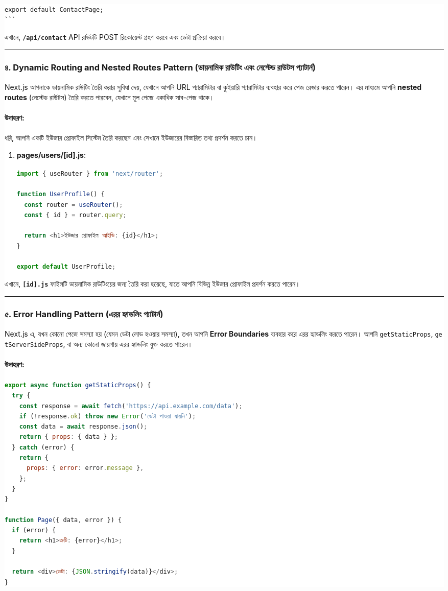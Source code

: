 
    export default ContactPage;
    ```

এখানে, **`/api/contact`** API রাউটটি POST রিকোয়েস্ট গ্রহণ করবে এবং ডেটা প্রক্রিয়া করবে।

---

### ৪. **Dynamic Routing and Nested Routes Pattern (ডায়নামিক রাউটিং এবং নেস্টেড রাউটস প্যাটার্ন)**

Next.js আপনাকে ডায়নামিক রাউটিং তৈরি করার সুবিধা দেয়, যেখানে আপনি URL প্যারামিটার বা কুইয়ারি প্যারামিটার ব্যবহার করে পেজ রেন্ডার করতে পারেন। এর মাধ্যমে আপনি **nested routes** (নেস্টেড রাউটস) তৈরি করতে পারবেন, যেখানে মূল পেজে একাধিক সাব-পেজ থাকে।

#### **উদাহরণ:**

ধরি, আপনি একটি ইউজার প্রোফাইল সিস্টেম তৈরি করছেন এবং সেখানে ইউজারের বিস্তারিত তথ্য প্রদর্শন করতে চান।

1. **pages/users/[id].js**:
    ```javascript
    import { useRouter } from 'next/router';

    function UserProfile() {
      const router = useRouter();
      const { id } = router.query;

      return <h1>ইউজার প্রোফাইল আইডি: {id}</h1>;
    }

    export default UserProfile;
    ```

এখানে, **`[id].js`** ফাইলটি ডায়নামিক রাউটিংয়ের জন্য তৈরি করা হয়েছে, যাতে আপনি বিভিন্ন ইউজার প্রোফাইল প্রদর্শন করতে পারেন।

---

### ৫. **Error Handling Pattern (এরর হ্যান্ডলিং প্যাটার্ন)**

Next.js এ, যখন কোনো পেজে সমস্যা হয় (যেমন ডেটা লোড হওয়ার সমস্যা), তখন আপনি **Error Boundaries** ব্যবহার করে এরর হ্যান্ডলিং করতে পারেন। আপনি `getStaticProps`, `getServerSideProps`, বা অন্য কোনো জায়গায় এরর হ্যান্ডলিং যুক্ত করতে পারেন।

#### **উদাহরণ:**

```javascript
export async function getStaticProps() {
  try {
    const response = await fetch('https://api.example.com/data');
    if (!response.ok) throw new Error('ডেটা পাওয়া যায়নি');
    const data = await response.json();
    return { props: { data } };
  } catch (error) {
    return {
      props: { error: error.message },
    };
  }
}

function Page({ data, error }) {
  if (error) {
    return <h1>ত্রুটি: {error}</h1>;
  }

  return <div>ডেটা: {JSON.stringify(data)}</div>;
}
```